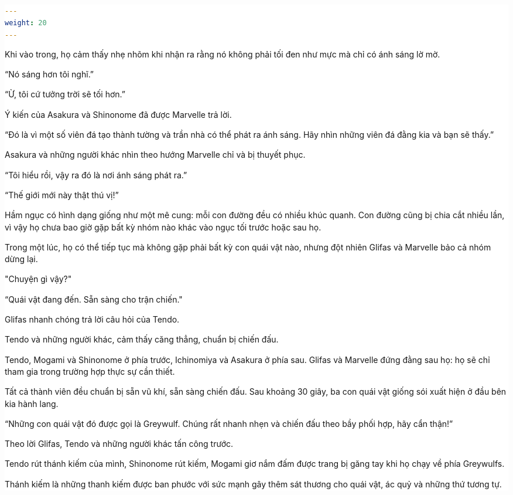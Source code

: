 ```yaml
---
weight: 20
---
```


Khi vào trong, họ cảm thấy nhẹ nhõm khi nhận ra rằng nó không phải tối đen như mực mà chỉ có ánh sáng lờ mờ.

“Nó sáng hơn tôi nghĩ.”

“Ừ, tôi cứ tưởng trời sẽ tối hơn.”

Ý kiến ​​của Asakura và Shinonome đã được Marvelle trả lời.

“Đó là vì một số viên đá tạo thành tường và trần nhà có thể phát ra ánh sáng. Hãy nhìn những viên đá đằng kia và bạn sẽ
thấy.”

Asakura và những người khác nhìn theo hướng Marvelle chỉ và bị thuyết phục.

“Tôi hiểu rồi, vậy ra đó là nơi ánh sáng phát ra.”

“Thế giới mới này thật thú vị!”

Hầm ngục có hình dạng giống như một mê cung: mỗi con đường đều có nhiều khúc quanh. Con đường cũng bị chia cắt nhiều
lần, vì vậy họ chưa bao giờ gặp bất kỳ nhóm nào khác vào ngục tối trước hoặc sau họ.

Trong một lúc, họ có thể tiếp tục mà không gặp phải bất kỳ con quái vật nào, nhưng đột nhiên Glifas và Marvelle bảo cả
nhóm dừng lại.

"Chuyện gì vậy?"

“Quái vật đang đến. Sẵn sàng cho trận chiến."

Glifas nhanh chóng trả lời câu hỏi của Tendo.

Tendo và những người khác, cảm thấy căng thẳng, chuẩn bị chiến đấu.

Tendo, Mogami và Shinonome ở phía trước, Ichinomiya và Asakura ở phía sau. Glifas và Marvelle đứng đằng sau họ: họ sẽ
chỉ tham gia trong trường hợp thực sự cần thiết.

Tất cả thành viên đều chuẩn bị sẵn vũ khí, sẵn sàng chiến đấu. Sau khoảng 30 giây, ba con quái vật giống sói xuất hiện ở
đầu bên kia hành lang.

“Những con quái vật đó được gọi là Greywulf. Chúng rất nhanh nhẹn và chiến đấu theo bầy phối hợp, hãy cẩn thận!”

Theo lời Glifas, Tendo và những người khác tấn công trước.

Tendo rút thánh kiếm của mình, Shinonome rút kiếm, Mogami giơ nắm đấm được trang bị găng tay khi họ chạy về phía
Greywulfs.

Thánh kiếm là những thanh kiếm được ban phước với sức mạnh gây thêm sát thương cho quái vật, ác quỷ và những thứ tương
tự.
